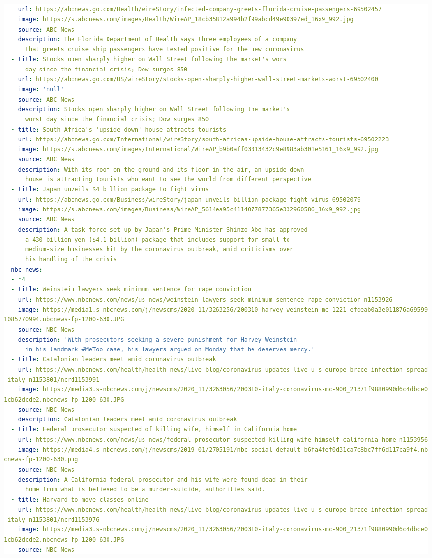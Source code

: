 ```yaml
    url: https://abcnews.go.com/Health/wireStory/infected-company-greets-florida-cruise-passengers-69502457
    image: https://s.abcnews.com/images/Health/WireAP_18cb35812a994b2f99abcd49e90397ed_16x9_992.jpg
    source: ABC News
    description: The Florida Department of Health says three employees of a company
      that greets cruise ship passengers have tested positive for the new coronavirus
  - title: Stocks open sharply higher on Wall Street following the market's worst
      day since the financial crisis; Dow surges 850
    url: https://abcnews.go.com/US/wireStory/stocks-open-sharply-higher-wall-street-markets-worst-69502400
    image: 'null'
    source: ABC News
    description: Stocks open sharply higher on Wall Street following the market's
      worst day since the financial crisis; Dow surges 850
  - title: South Africa's 'upside down' house attracts tourists
    url: https://abcnews.go.com/International/wireStory/south-africas-upside-house-attracts-tourists-69502223
    image: https://s.abcnews.com/images/International/WireAP_b9b0aff03013432c9e8983ab301e5161_16x9_992.jpg
    source: ABC News
    description: With its roof on the ground and its floor in the air, an upside down
      house is attracting tourists who want to see the world from different perspective
  - title: Japan unveils $4 billion package to fight virus
    url: https://abcnews.go.com/Business/wireStory/japan-unveils-billion-package-fight-virus-69502079
    image: https://s.abcnews.com/images/Business/WireAP_5614ea95c4114077877365e332960586_16x9_992.jpg
    source: ABC News
    description: A task force set up by Japan's Prime Minister Shinzo Abe has approved
      a 430 billion yen ($4.1 billion) package that includes support for small to
      medium-size businesses hit by the coronavirus outbreak, amid criticisms over
      his handling of the crisis
  nbc-news:
  - *4
  - title: Weinstein lawyers seek minimum sentence for rape conviction
    url: https://www.nbcnews.com/news/us-news/weinstein-lawyers-seek-minimum-sentence-rape-conviction-n1153926
    image: https://media1.s-nbcnews.com/j/newscms/2020_11/3263256/200310-harvey-weinstein-mc-1221_efdeab0a3e011876a695991085770994.nbcnews-fp-1200-630.JPG
    source: NBC News
    description: 'With prosecutors seeking a severe punishment for Harvey Weinstein
      in his landmark #MeToo case, his lawyers argued on Monday that he deserves mercy.'
  - title: Catalonian leaders meet amid coronavirus outbreak
    url: https://www.nbcnews.com/health/health-news/live-blog/coronavirus-updates-live-u-s-europe-brace-infection-spread-italy-n1153801/ncrd1153991
    image: https://media3.s-nbcnews.com/j/newscms/2020_11/3263056/200310-italy-coronavirus-mc-900_21371f9880990d6c4dbce01cb62dcde2.nbcnews-fp-1200-630.JPG
    source: NBC News
    description: Catalonian leaders meet amid coronavirus outbreak
  - title: Federal prosecutor suspected of killing wife, himself in California home
    url: https://www.nbcnews.com/news/us-news/federal-prosecutor-suspected-killing-wife-himself-california-home-n1153956
    image: https://media4.s-nbcnews.com/j/newscms/2019_01/2705191/nbc-social-default_b6fa4fef0d31ca7e8bc7ff6d117ca9f4.nbcnews-fp-1200-630.png
    source: NBC News
    description: A California federal prosecutor and his wife were found dead in their
      home from what is believed to be a murder-suicide, authorities said.
  - title: Harvard to move classes online
    url: https://www.nbcnews.com/health/health-news/live-blog/coronavirus-updates-live-u-s-europe-brace-infection-spread-italy-n1153801/ncrd1153976
    image: https://media3.s-nbcnews.com/j/newscms/2020_11/3263056/200310-italy-coronavirus-mc-900_21371f9880990d6c4dbce01cb62dcde2.nbcnews-fp-1200-630.JPG
    source: NBC News
```